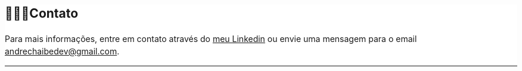 
## 🧑🏻‍💻Contato
Para mais informações, entre em contato através do [meu Linkedin](https://www.linkedin.com/in/andre-chaibe/) ou envie uma mensagem para o email andrechaibedev@gmail.com.

---
